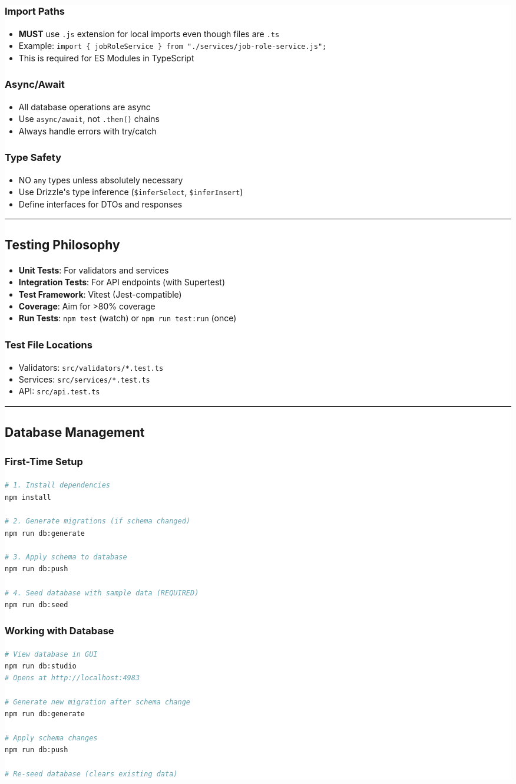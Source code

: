 ### Import Paths
- **MUST** use `.js` extension for local imports even though files are `.ts`
- Example: `import { jobRoleService } from "./services/job-role-service.js";`
- This is required for ES Modules in TypeScript

### Async/Await
- All database operations are async
- Use `async/await`, not `.then()` chains
- Always handle errors with try/catch

### Type Safety
- NO `any` types unless absolutely necessary
- Use Drizzle's type inference (`$inferSelect`, `$inferInsert`)
- Define interfaces for DTOs and responses

---

## Testing Philosophy

- **Unit Tests**: For validators and services
- **Integration Tests**: For API endpoints (with Supertest)
- **Test Framework**: Vitest (Jest-compatible)
- **Coverage**: Aim for >80% coverage
- **Run Tests**: `npm test` (watch) or `npm run test:run` (once)

### Test File Locations
- Validators: `src/validators/*.test.ts`
- Services: `src/services/*.test.ts`
- API: `src/api.test.ts`

---

## Database Management

### First-Time Setup
```bash
# 1. Install dependencies
npm install

# 2. Generate migrations (if schema changed)
npm run db:generate

# 3. Apply schema to database
npm run db:push

# 4. Seed database with sample data (REQUIRED)
npm run db:seed
```

### Working with Database
```bash
# View database in GUI
npm run db:studio
# Opens at http://localhost:4983

# Generate new migration after schema change
npm run db:generate

# Apply schema changes
npm run db:push

# Re-seed database (clears existing data)
```